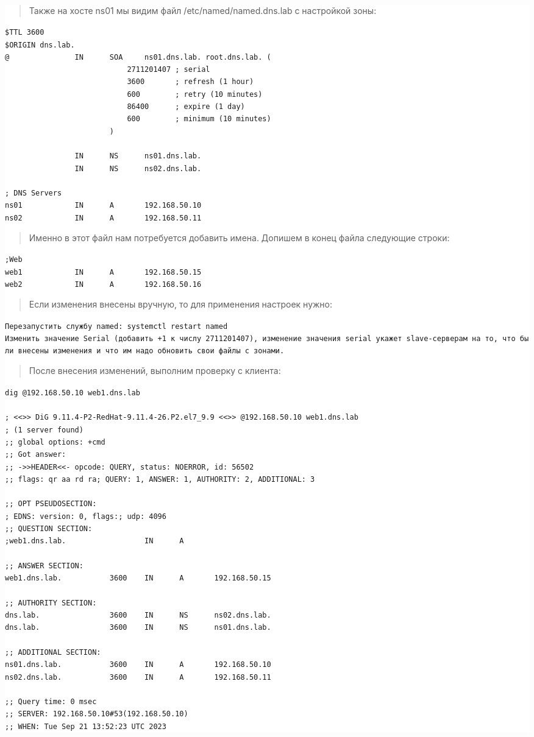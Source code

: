 > Также на хосте ns01 мы видим файл /etc/named/named.dns.lab с настройкой зоны:


```
$TTL 3600
$ORIGIN dns.lab.
@               IN      SOA     ns01.dns.lab. root.dns.lab. (
                            2711201407 ; serial
                            3600       ; refresh (1 hour)
                            600        ; retry (10 minutes)
                            86400      ; expire (1 day)
                            600        ; minimum (10 minutes)
                        )

                IN      NS      ns01.dns.lab.
                IN      NS      ns02.dns.lab.

; DNS Servers
ns01            IN      A       192.168.50.10
ns02            IN      A       192.168.50.11
```

> Именно в этот файл нам потребуется добавить имена. Допишем в конец файла следующие строки:

```
;Web
web1            IN      A       192.168.50.15
web2            IN      A       192.168.50.16
```

> Если изменения внесены вручную, то для применения настроек нужно:

```
Перезапустить службу named: systemctl restart named
Изменить значение Serial (добавить +1 к числу 2711201407), изменение значения serial укажет slave-серверам на то, что были внесены изменения и что им надо обновить свои файлы с зонами.
```

> После внесения изменений, выполним проверку с клиента:

```
dig @192.168.50.10 web1.dns.lab

; <<>> DiG 9.11.4-P2-RedHat-9.11.4-26.P2.el7_9.9 <<>> @192.168.50.10 web1.dns.lab
; (1 server found)
;; global options: +cmd
;; Got answer:
;; ->>HEADER<<- opcode: QUERY, status: NOERROR, id: 56502
;; flags: qr aa rd ra; QUERY: 1, ANSWER: 1, AUTHORITY: 2, ADDITIONAL: 3

;; OPT PSEUDOSECTION:
; EDNS: version: 0, flags:; udp: 4096
;; QUESTION SECTION:
;web1.dns.lab.                  IN      A

;; ANSWER SECTION:
web1.dns.lab.           3600    IN      A       192.168.50.15

;; AUTHORITY SECTION:
dns.lab.                3600    IN      NS      ns02.dns.lab.
dns.lab.                3600    IN      NS      ns01.dns.lab.

;; ADDITIONAL SECTION:
ns01.dns.lab.           3600    IN      A       192.168.50.10
ns02.dns.lab.           3600    IN      A       192.168.50.11

;; Query time: 0 msec
;; SERVER: 192.168.50.10#53(192.168.50.10)
;; WHEN: Tue Sep 21 13:52:23 UTC 2023
```